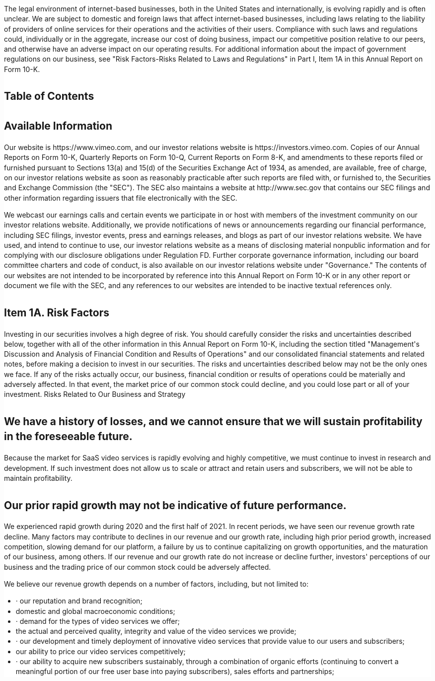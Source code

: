 <p>The legal environment of internet-based businesses, both in the United States and internationally, is evolving rapidly and is often unclear. We are subject to domestic and foreign laws that affect internet-based businesses, including laws relating to the liability of providers of online services for their operations and the activities of their users. Compliance with such laws and regulations could, individually or in the aggregate, increase our cost of doing business, impact our competitive position relative to our peers, and otherwise have an adverse impact on our operating results. For additional information about the impact of government regulations on our business, see "Risk Factors-Risks Related to Laws and Regulations" in Part I, Item 1A in this Annual Report on Form 10-K.</p>
<h2>Table of Contents</h2>
<h2>Available Information</h2>
<p>Our website is https://www.vimeo.com, and our investor relations website is https://investors.vimeo.com. Copies of our Annual Reports on Form 10-K, Quarterly Reports on Form 10-Q, Current Reports on Form 8-K, and amendments to these reports filed or furnished pursuant to Sections 13(a) and 15(d) of the Securities Exchange Act of 1934, as amended, are available, free of charge, on our investor relations website as soon as reasonably practicable after such reports are filed with, or furnished to, the Securities and Exchange Commission (the "SEC"). The SEC also maintains a website at http://www.sec.gov that contains our SEC filings and other information regarding issuers that file electronically with the SEC.</p>
<p>We webcast our earnings calls and certain events we participate in or host with members of the investment community on our investor relations website. Additionally, we provide notifications of news or announcements regarding our financial performance, including SEC filings, investor events, press and earnings releases, and blogs as part of our investor relations website. We have used, and intend to continue to use, our investor relations website as a means of disclosing material nonpublic information and for complying with our disclosure obligations under Regulation FD. Further corporate governance information, including our board committee charters and code of conduct, is also available on our investor relations website under "Governance." The contents of our websites are not intended to be incorporated by reference into this Annual Report on Form 10-K or in any other report or document we file with the SEC, and any references to our websites are intended to be inactive textual references only.</p>
<h2>Item 1A. Risk Factors</h2>
<p>Investing in our securities involves a high degree of risk. You should carefully consider the risks and uncertainties described below, together with all of the other information in this Annual Report on Form 10-K, including the section titled "Management's Discussion and Analysis of Financial Condition and Results of Operations" and our consolidated financial statements and related notes, before making a decision to invest in our securities. The risks and uncertainties described below may not be the only ones we face. If any of the risks actually occur, our business, financial condition or results of operations could be materially and adversely affected. In that event, the market price of our common stock could decline, and you could lose part or all of your investment. Risks Related to Our Business and Strategy</p>
<h2>We have a history of losses, and we cannot ensure that we will sustain profitability in the foreseeable future.</h2>
<p>Because the market for SaaS video services is rapidly evolving and highly competitive, we must continue to invest in research and development. If such investment does not allow us to scale or attract and retain users and subscribers, we will not be able to maintain profitability.</p>
<h2>Our prior rapid growth may not be indicative of future performance.</h2>
<p>We experienced rapid growth during 2020 and the first half of 2021. In recent periods, we have seen our revenue growth rate decline. Many factors may contribute to declines in our revenue and our growth rate, including high prior period growth, increased competition, slowing demand for our platform, a failure by us to continue capitalizing on growth opportunities, and the maturation of our business, among others. If our revenue and our growth rate do not increase or decline further, investors' perceptions of our business and the trading price of our common stock could be adversely affected.</p>
<p>We believe our revenue growth depends on a number of factors, including, but not limited to:</p>
<ul>
<li>· our reputation and brand recognition;</li>
<li>domestic and global macroeconomic conditions;</li>
<li>· demand for the types of video services we offer;</li>
<li>the actual and perceived quality, integrity and value of the video services we provide;</li>
<li>· our development and timely deployment of innovative video services that provide value to our users and subscribers;</li>
<li>our ability to price our video services competitively;</li>
<li>· our ability to acquire new subscribers sustainably, through a combination of organic efforts (continuing to convert a meaningful portion of our free user base into paying subscribers), sales efforts and partnerships;</li>